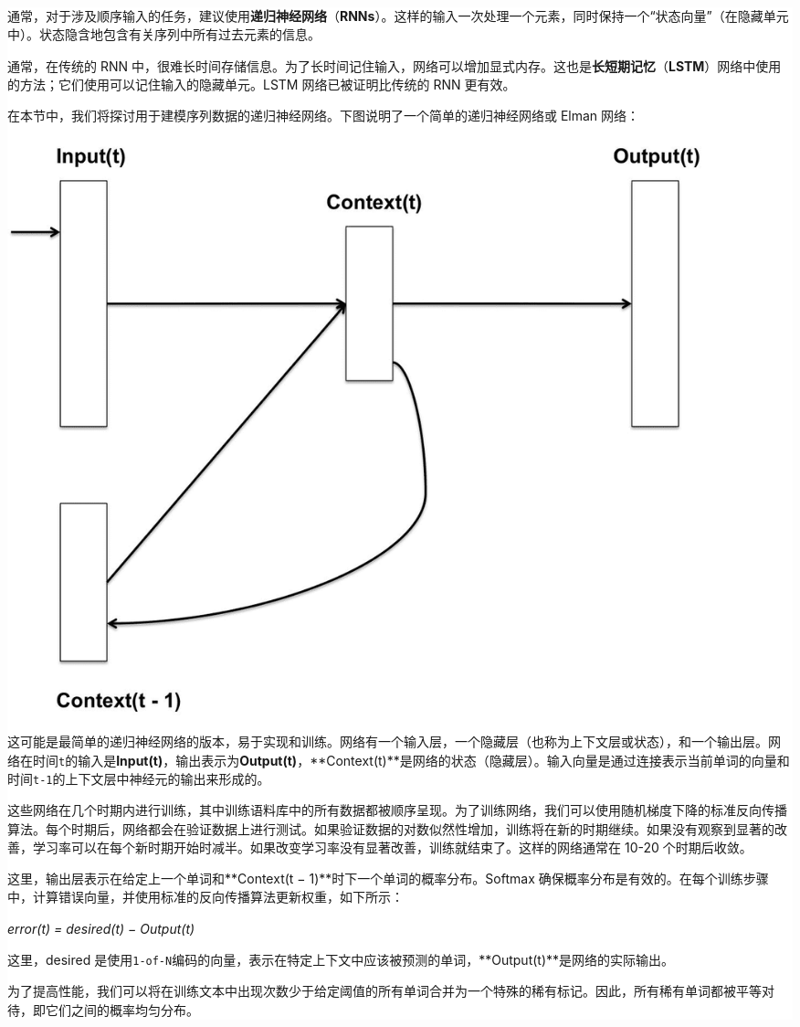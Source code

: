 通常，对于涉及顺序输入的任务，建议使用**递归神经网络**（**RNNs**）。这样的输入一次处理一个元素，同时保持一个“状态向量”（在隐藏单元中）。状态隐含地包含有关序列中所有过去元素的信息。

通常，在传统的 RNN 中，很难长时间存储信息。为了长时间记住输入，网络可以增加显式内存。这也是**长短期记忆**（**LSTM**）网络中使用的方法；它们使用可以记住输入的隐藏单元。LSTM 网络已被证明比传统的 RNN 更有效。

在本节中，我们将探讨用于建模序列数据的递归神经网络。下图说明了一个简单的递归神经网络或 Elman 网络：

![](img/00289.jpeg)

这可能是最简单的递归神经网络的版本，易于实现和训练。网络有一个输入层，一个隐藏层（也称为上下文层或状态），和一个输出层。网络在时间`t`的输入是**Input(t)**，输出表示为**Output(t)**，**Context(t)**是网络的状态（隐藏层）。输入向量是通过连接表示当前单词的向量和时间`t-1`的上下文层中神经元的输出来形成的。

这些网络在几个时期内进行训练，其中训练语料库中的所有数据都被顺序呈现。为了训练网络，我们可以使用随机梯度下降的标准反向传播算法。每个时期后，网络都会在验证数据上进行测试。如果验证数据的对数似然性增加，训练将在新的时期继续。如果没有观察到显著的改善，学习率可以在每个新时期开始时减半。如果改变学习率没有显著改善，训练就结束了。这样的网络通常在 10-20 个时期后收敛。

这里，输出层表示在给定上一个单词和**Context(t − 1)**时下一个单词的概率分布。Softmax 确保概率分布是有效的。在每个训练步骤中，计算错误向量，并使用标准的反向传播算法更新权重，如下所示：

*error(t) = desired(t) − Output(t)*

这里，desired 是使用`1-of-N`编码的向量，表示在特定上下文中应该被预测的单词，**Output(t)**是网络的实际输出。

为了提高性能，我们可以将在训练文本中出现次数少于给定阈值的所有单词合并为一个特殊的稀有标记。因此，所有稀有单词都被平等对待，即它们之间的概率均匀分布。
